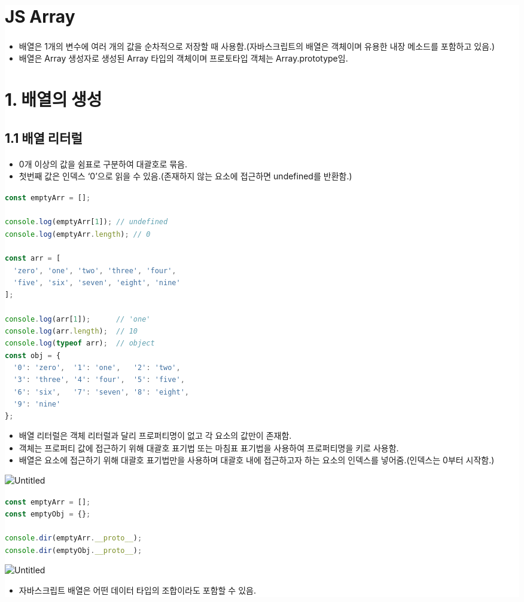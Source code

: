 # JS Array

- 배열은 1개의 변수에 여러 개의 값을 순차적으로 저장할 때 사용함.(자바스크립트의 배열은 객체이며 유용한 내장 메소드를 포함하고 있음.)
- 배열은 Array 생성자로 생성된 Array 타입의 객체이며 프로토타입 객체는 Array.prototype임.

# 1. 배열의 생성

## 1.1 배열 리터럴

- 0개 이상의 값을 쉼표로 구분하여 대괄호로 묶음.
- 첫번째 값은 인덱스 ‘0’으로 읽을 수 있음.(존재하지 않는 요소에 접근하면 undefined를 반환함.)

```jsx
const emptyArr = [];

console.log(emptyArr[1]); // undefined
console.log(emptyArr.length); // 0

const arr = [
  'zero', 'one', 'two', 'three', 'four',
  'five', 'six', 'seven', 'eight', 'nine'
];

console.log(arr[1]);      // 'one'
console.log(arr.length);  // 10
console.log(typeof arr);  // object
const obj = {
  '0': 'zero',  '1': 'one',   '2': 'two',
  '3': 'three', '4': 'four',  '5': 'five',
  '6': 'six',   '7': 'seven', '8': 'eight',
  '9': 'nine'
};
```

- 배열 리터럴은 객체 리터럴과 달리 프로퍼티명이 없고 각 요소의 값만이 존재함.
- 객체는 프로퍼티 값에 접근하기 위해 대괄호 표기법 또는 마침표 표기법을 사용하여 프로퍼티명을 키로 사용함.
- 배열은 요소에 접근하기 위해 대괄호 표기법만을 사용하며 대괄호 내에 접근하고자 하는 요소의 인덱스를 넣어줌.(인덱스는 0부터 시작함.)

![Untitled](https://prod-files-secure.s3.us-west-2.amazonaws.com/510cd684-c9a0-45bd-b45d-b35ad6027628/64b47e37-a96e-4c2c-8de2-71024e7d0f7c/Untitled.png)

```jsx
const emptyArr = [];
const emptyObj = {};

console.dir(emptyArr.__proto__);
console.dir(emptyObj.__proto__);
```

![Untitled](https://prod-files-secure.s3.us-west-2.amazonaws.com/510cd684-c9a0-45bd-b45d-b35ad6027628/bc02014d-f223-45cc-8638-db6a64b3f269/Untitled.png)

- 자바스크립트 배열은 어떤 데이터 타입의 조합이라도 포함할 수 있음.

